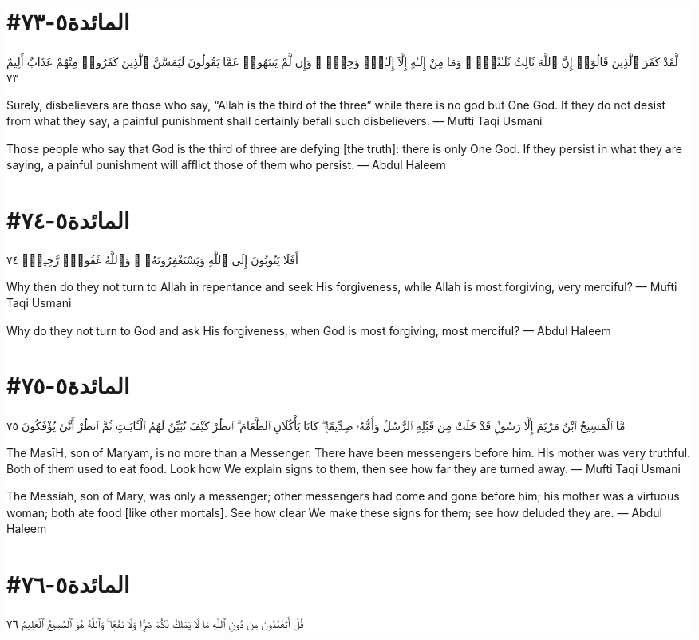 

# #المائدة٥-٧٣
لَّقَدْ كَفَرَ ٱلَّذِينَ قَالُوٓا۟ إِنَّ ٱللَّهَ ثَالِثُ ثَلَـٰثَةٍۢ ۘ وَمَا مِنْ إِلَـٰهٍ إِلَّآ إِلَـٰهٌۭ وَٰحِدٌۭ ۚ وَإِن لَّمْ يَنتَهُوا۟ عَمَّا يَقُولُونَ لَيَمَسَّنَّ ٱلَّذِينَ كَفَرُوا۟ مِنْهُمْ عَذَابٌ أَلِيمٌ ٧٣

Surely, disbelievers are those who say, “Allah is the third of the three” while there is no god but One God. If they do not desist from what they say, a painful punishment shall certainly befall such disbelievers.
— Mufti Taqi Usmani


Those people who say that God is the third of three are defying [the truth]: there is only One God. If they persist in what they are saying, a painful punishment will afflict those of them who persist.
— Abdul Haleem



# #المائدة٥-٧٤
أَفَلَا يَتُوبُونَ إِلَى ٱللَّهِ وَيَسْتَغْفِرُونَهُۥ ۚ وَٱللَّهُ غَفُورٌۭ رَّحِيمٌۭ ٧٤

Why then do they not turn to Allah in repentance and seek His forgiveness, while Allah is most forgiving, very merciful?
— Mufti Taqi Usmani


Why do they not turn to God and ask His forgiveness, when God is most forgiving, most merciful?
— Abdul Haleem



# #المائدة٥-٧٥
مَّا ٱلْمَسِيحُ ٱبْنُ مَرْيَمَ إِلَّا رَسُولٌۭ قَدْ خَلَتْ مِن قَبْلِهِ ٱلرُّسُلُ وَأُمُّهُۥ صِدِّيقَةٌۭ ۖ كَانَا يَأْكُلَانِ ٱلطَّعَامَ ۗ ٱنظُرْ كَيْفَ نُبَيِّنُ لَهُمُ ٱلْـَٔايَـٰتِ ثُمَّ ٱنظُرْ أَنَّىٰ يُؤْفَكُونَ ٧٥

The MasīH, son of Maryam, is no more than a Messenger. There have been messengers before him. His mother was very truthful. Both of them used to eat food. Look how We explain signs to them, then see how far they are turned away.
— Mufti Taqi Usmani


The Messiah, son of Mary, was only a messenger; other messengers had come and gone before him; his mother was a virtuous woman; both ate food [like other mortals]. See how clear We make these signs for them; see how deluded they are.
— Abdul Haleem



# #المائدة٥-٧٦
قُلْ أَتَعْبُدُونَ مِن دُونِ ٱللَّهِ مَا لَا يَمْلِكُ لَكُمْ ضَرًّۭا وَلَا نَفْعًۭا ۚ وَٱللَّهُ هُوَ ٱلسَّمِيعُ ٱلْعَلِيمُ ٧٦
